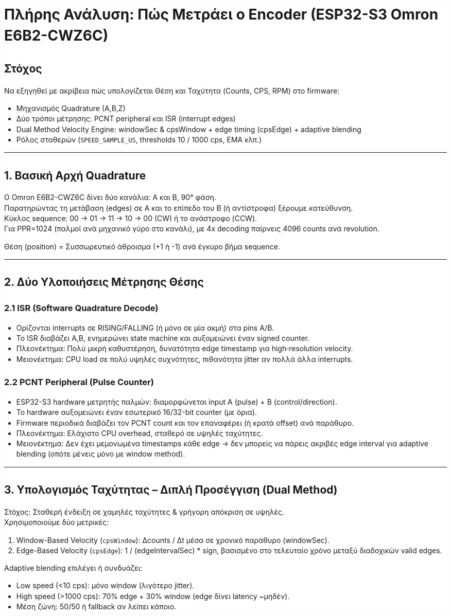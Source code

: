 # Πλήρης Ανάλυση: Πώς Μετράει ο Encoder (ESP32-S3 Omron E6B2-CWZ6C)

## Στόχος
Να εξηγηθεί με ακρίβεια πώς υπολογίζεται Θέση και Ταχύτητα (Counts, CPS, RPM) στο firmware:  
- Μηχανισμός Quadrature (A,B,Z)  
- Δύο τρόποι μέτρησης: PCNT peripheral και ISR (interrupt edges)  
- Dual Method Velocity Engine: windowSec & cpsWindow + edge timing (cpsEdge) + adaptive blending  
- Ρόλος σταθερών (`SPEED_SAMPLE_US`, thresholds 10 / 1000 cps, EMA κλπ.)

---
## 1. Βασική Αρχή Quadrature
Ο Omron E6B2-CWZ6C δίνει δύο κανάλια: A και B, 90° φάση.  
Παρατηρώντας τη μετάβαση (edges) σε A και το επίπεδο του B (ή αντίστροφα) ξέρουμε κατεύθυνση.  
Κύκλος sequence: 00 → 01 → 11 → 10 → 00 (CW) ή το ανάστροφο (CCW).  
Για PPR=1024 (παλμοί ανά μηχανικό γύρο στο κανάλι), με 4x decoding παίρνεις 4096 counts ανά revolution.

Θέση (position) = Συσσωρευτικό άθροισμα (+1 ή -1) ανά έγκυρο βήμα sequence.

---
## 2. Δύο Υλοποιήσεις Μέτρησης Θέσης
### 2.1 ISR (Software Quadrature Decode)
- Ορίζονται interrupts σε RISING/FALLING (ή μόνο σε μία ακμή) στα pins A/B.  
- Το ISR διαβάζει A,B, ενημερώνει state machine και αυξομειώνει έναν signed counter.  
- Πλεονέκτημα: Πολύ μικρή καθυστέρηση, δυνατότητα edge timestamp για high‑resolution velocity.  
- Μειονέκτημα: CPU load σε πολύ υψηλές συχνότητες, πιθανότητα jitter αν πολλά άλλα interrupts.

### 2.2 PCNT Peripheral (Pulse Counter)
- ESP32-S3 hardware μετρητής παλμών: διαμορφώνεται input A (pulse) + B (control/direction).  
- Το hardware αυξομειώνει έναν εσωτερικό 16/32-bit counter (με όρια).  
- Firmware περιοδικά διαβάζει τον PCNT count και τον επαναφέρει (ή κρατά offset) ανά παράθυρο.  
- Πλεονέκτημα: Ελάχιστο CPU overhead, σταθερό σε υψηλές ταχύτητες.  
- Μειονέκτημα: Δεν έχει μεμονωμένα timestamps κάθε edge → δεν μπορείς να πάρεις ακριβές edge interval για adaptive blending (οπότε μένεις μόνο με window method).

---
## 3. Υπολογισμός Ταχύτητας – Διπλή Προσέγγιση (Dual Method)
Στόχος: Σταθερή ένδειξη σε χαμηλές ταχύτητες & γρήγορη απόκριση σε υψηλές.  
Χρησιμοποιούμε δύο μετρικές:

1. Window-Based Velocity (`cpsWindow`): Δcounts / Δt μέσα σε χρονικό παράθυρο (windowSec).  
2. Edge-Based Velocity (`cpsEdge`): 1 / (edgeIntervalSec) * sign, βασισμένο στο τελευταίο χρόνο μεταξύ διαδοχικών valid edges.

Adaptive blending επιλέγει ή συνδυάζει:  
- Low speed (<10 cps): μόνο window (λιγότερο jitter).  
- High speed (>1000 cps): 70% edge + 30% window (edge δίνει latency ~μηδέν).  
- Μέση ζώνη: 50/50 ή fallback αν λείπει κάποιο.
